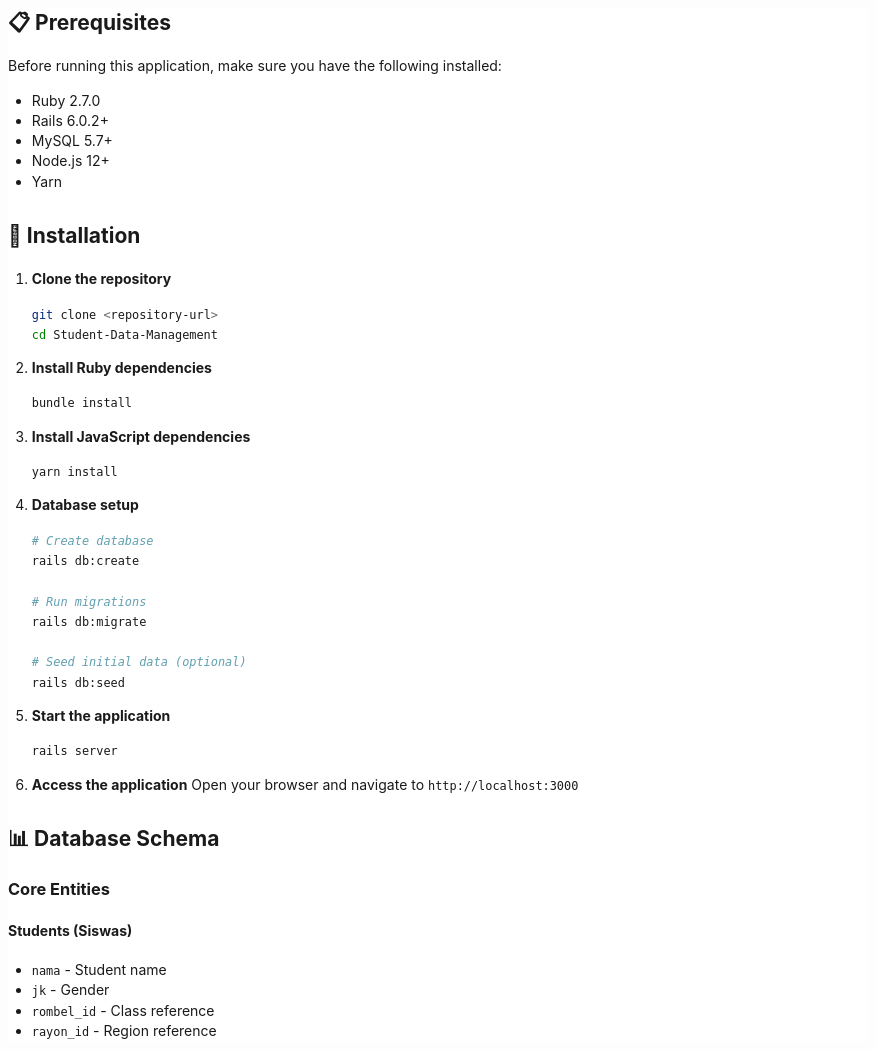 ## 📋 Prerequisites

Before running this application, make sure you have the following installed:

- Ruby 2.7.0
- Rails 6.0.2+
- MySQL 5.7+
- Node.js 12+
- Yarn

## 🚀 Installation

1. **Clone the repository**
   ```bash
   git clone <repository-url>
   cd Student-Data-Management
   ```

2. **Install Ruby dependencies**
   ```bash
   bundle install
   ```

3. **Install JavaScript dependencies**
   ```bash
   yarn install
   ```

4. **Database setup**
   ```bash
   # Create database
   rails db:create
   
   # Run migrations
   rails db:migrate
   
   # Seed initial data (optional)
   rails db:seed
   ```

5. **Start the application**
   ```bash
   rails server
   ```

6. **Access the application**
   Open your browser and navigate to `http://localhost:3000`

## 📊 Database Schema

### Core Entities

#### Students (Siswas)
- `nama` - Student name
- `jk` - Gender
- `rombel_id` - Class reference
- `rayon_id` - Region reference
